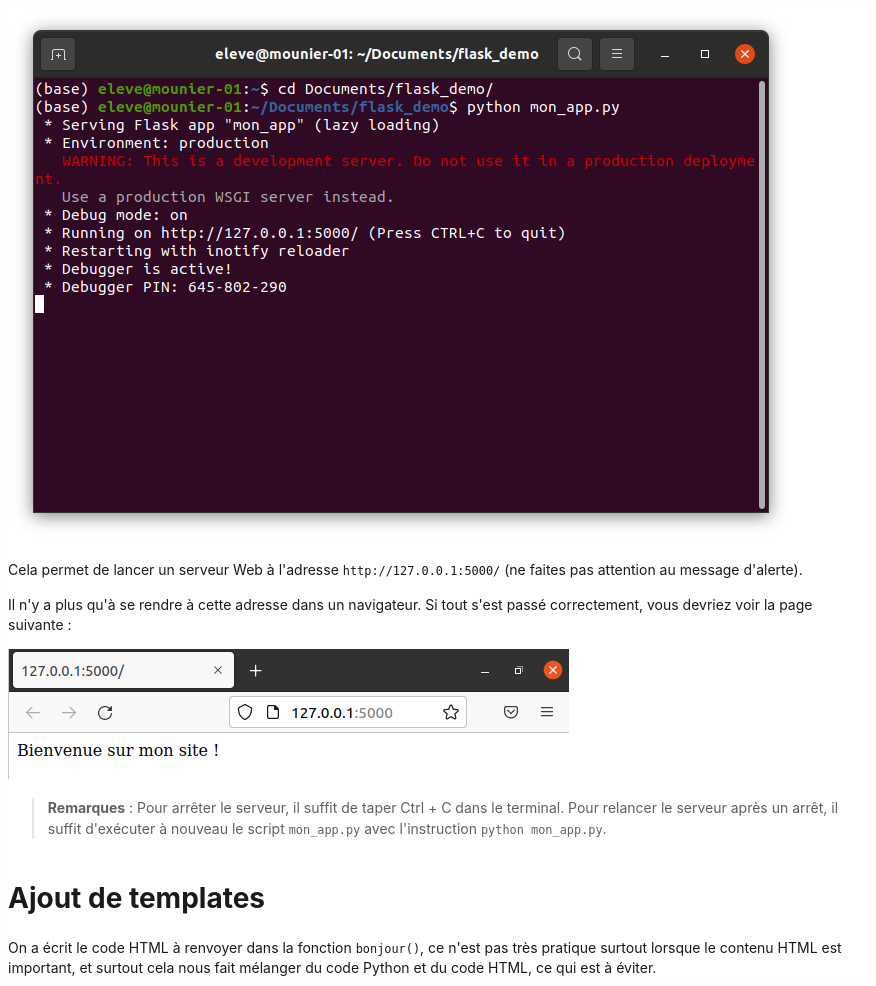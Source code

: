 ![capture écran terminal](data/execution_app.png)

Cela permet de lancer un serveur Web à l'adresse `http://127.0.0.1:5000/` (ne faites pas attention au message d'alerte).


Il n'y a plus qu'à se rendre à cette adresse dans un navigateur. Si tout s'est passé correctement, vous devriez voir la page suivante :

![capture d'écran du navigateur](data/navigateur.png)

> **Remarques** : Pour arrêter le serveur, il suffit de taper Ctrl + C dans le terminal. Pour relancer le serveur après un arrêt, il suffit d'exécuter à nouveau le script `mon_app.py` avec l'instruction `python mon_app.py`.

# Ajout de templates

On a écrit le code HTML à renvoyer dans la fonction `bonjour()`, ce n'est pas très pratique surtout lorsque le contenu HTML est important, et surtout cela nous fait mélanger du code Python et du code HTML, ce qui est à éviter.
